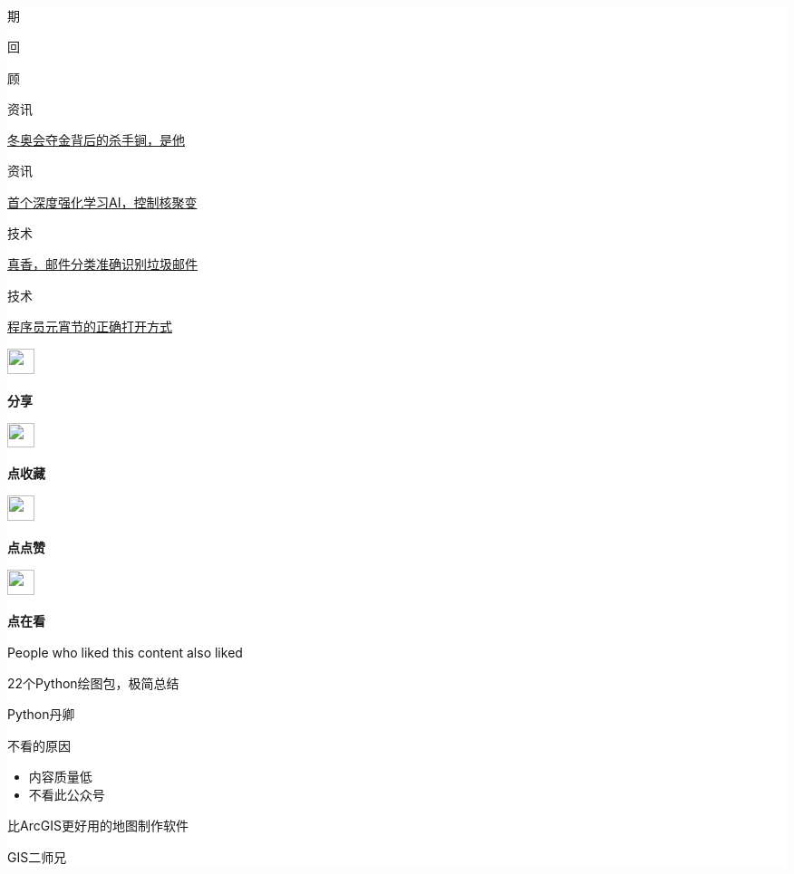 期

回

顾

资讯

[冬奥会夺金背后的杀手锏，是他](http://mp.weixin.qq.com/s?__biz=Mzg4NDQwNTI0OQ==&mid=2247555474&idx=1&sn=6ed705215bb3625a048b489455518252&chksm=cfbafcfcf8cd75ea33af095a6e07bc25e0739ffaf85dcc2f4684d0eaf1dd014f3e2e22db8750&scene=21#wechat_redirect)

资讯

[首个深度强化学习AI，控制核聚变](http://mp.weixin.qq.com/s?__biz=Mzg4NDQwNTI0OQ==&mid=2247555474&idx=2&sn=7f291fc2f8328432af13302ae5d9e85d&chksm=cfbafcfcf8cd75ea68b313492972cef0d5cd2fc22b714ef9bc0b753cc66f8eb60d7e350c8814&scene=21#wechat_redirect)

技术

[真香，邮件分类准确识别垃圾邮件](http://mp.weixin.qq.com/s?__biz=Mzg4NDQwNTI0OQ==&mid=2247555434&idx=1&sn=dc36edd92235a0dbde9c6e55a5f01b2d&chksm=cfbafc04f8cd7512d6b46aa2fec8ba543a4769b1915e2600c2322cc93225731ebc9d549a00fa&scene=21#wechat_redirect)

技术

[程序员元宵节的正确打开方式](http://mp.weixin.qq.com/s?__biz=Mzg4NDQwNTI0OQ==&mid=2247555352&idx=1&sn=99b583ae487835dcf1cb9575dfe342c5&chksm=cfbafc76f8cd75604c0b575f33bd51df3bffeac46693fffaa3f0ba361efbf547bbffaceac2b4&scene=21#wechat_redirect)

<img width="30" height="28" src="../../../_resources/640_wx_fmt_png_wxfrom_5_wx_lazy__c0c568accc1a48409.png"/>

**分享**

<img width="30" height="27" src="../../../_resources/640_wx_fmt_png_wxfrom_5_wx_lazy__ec417ee171084c629.png"/>

**点收藏**

<img width="30" height="28" src="../../../_resources/640_wx_fmt_png_wxfrom_5_wx_lazy__76f9dac4ad6648639.png"/>

**点点赞**

<img width="30" height="28" src="../../../_resources/640_wx_fmt_png_wxfrom_5_wx_lazy__76518f4f2e0f47669.png"/>

**点在看**

People who liked this content also liked

22个Python绘图包，极简总结

Python丹卿

不看的原因

- 内容质量低
- 不看此公众号

比ArcGIS更好用的地图制作软件

GIS二师兄
